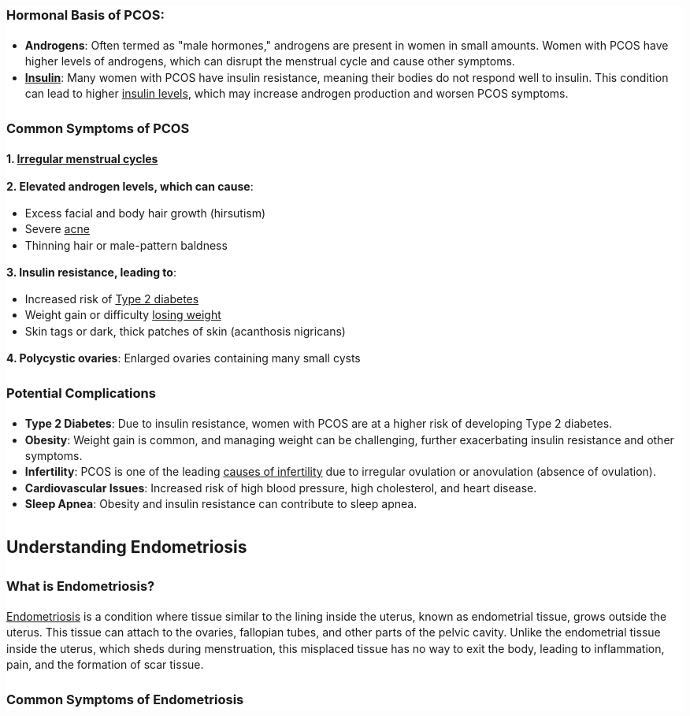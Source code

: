 ### Hormonal Basis of PCOS:

- **Androgens**: Often termed as "male hormones," androgens are present in women in small amounts. Women with PCOS have higher levels of androgens, which can disrupt the menstrual cycle and cause other symptoms.
- [**Insulin**](https://docus.ai/glossary/biomarkers/insulin): Many women with PCOS have insulin resistance, meaning their bodies do not respond well to insulin. This condition can lead to higher [insulin levels](https://docus.ai/glossary/biomarkers/insulin#measuring-insulin-levels), which may increase androgen production and worsen PCOS symptoms.

### Common Symptoms of PCOS

**1\. [Irregular menstrual cycles](https://docus.ai/symptoms-guide/8-types-of-abnormal-menstruation)**

**2\. Elevated androgen levels, which can cause**:

- Excess facial and body hair growth (hirsutism)
- Severe [acne](https://docus.ai/knowledge-base/pcos-acne)
- Thinning hair or male-pattern baldness

**3\. Insulin resistance, leading to**:

- Increased risk of [Type 2 diabetes](https://docus.ai/symptoms-guide/diabetes#types-of-diabetes)
- Weight gain or difficulty [losing weight](https://docus.ai/tags/weight-loss)
- Skin tags or dark, thick patches of skin (acanthosis nigricans)

**4\. Polycystic ovaries**: Enlarged ovaries containing many small cysts

### Potential Complications

- **Type 2 Diabetes**: Due to insulin resistance, women with PCOS are at a higher risk of developing Type 2 diabetes.
- **Obesity**: Weight gain is common, and managing weight can be challenging, further exacerbating insulin resistance and other symptoms.
- **Infertility**: PCOS is one of the leading [causes of infertility](https://docus.ai/knowledge-base/can-ovarian-cyst-cause-infertility) due to irregular ovulation or anovulation (absence of ovulation).
- **Cardiovascular Issues**: Increased risk of high blood pressure, high cholesterol, and heart disease.
- **Sleep Apnea**: Obesity and insulin resistance can contribute to sleep apnea.

## Understanding Endometriosis

### What is Endometriosis?

[Endometriosis](https://docus.ai/symptoms-guide/endometriosis-explained) is a condition where tissue similar to the lining inside the uterus, known as endometrial tissue, grows outside the uterus. This tissue can attach to the ovaries, fallopian tubes, and other parts of the pelvic cavity. Unlike the endometrial tissue inside the uterus, which sheds during menstruation, this misplaced tissue has no way to exit the body, leading to inflammation, pain, and the formation of scar tissue.

### Common Symptoms of Endometriosis
